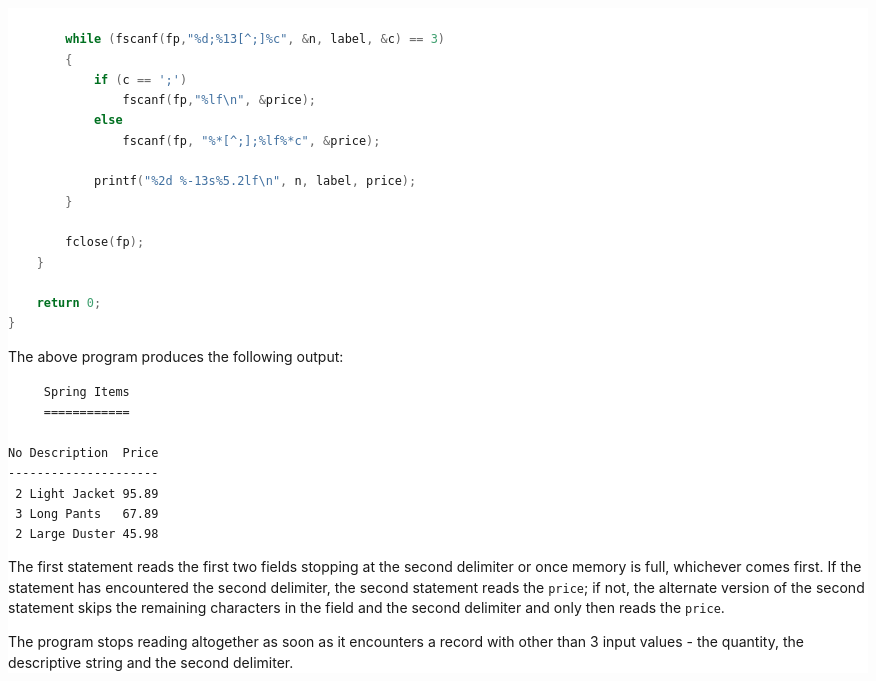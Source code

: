 ```c

        while (fscanf(fp,"%d;%13[^;]%c", &n, label, &c) == 3)
        {
            if (c == ';')
                fscanf(fp,"%lf\n", &price);
            else
                fscanf(fp, "%*[^;];%lf%*c", &price);

            printf("%2d %-13s%5.2lf\n", n, label, price);
        }

        fclose(fp);
    }

    return 0;
}
```

The above program produces the following output:

```text
     Spring Items
     ============

No Description  Price
---------------------
 2 Light Jacket 95.89
 3 Long Pants   67.89
 2 Large Duster 45.98
```

The first statement reads the first two fields stopping at the second delimiter or once memory is full, whichever comes first. If the statement has encountered the second delimiter, the second statement reads the `price`; if not, the alternate version of the second statement skips the remaining characters in the field and the second delimiter and only then reads the `price`.

The program stops reading altogether as soon as it encounters a record with other than 3 input values - the quantity, the descriptive string and the second delimiter.
